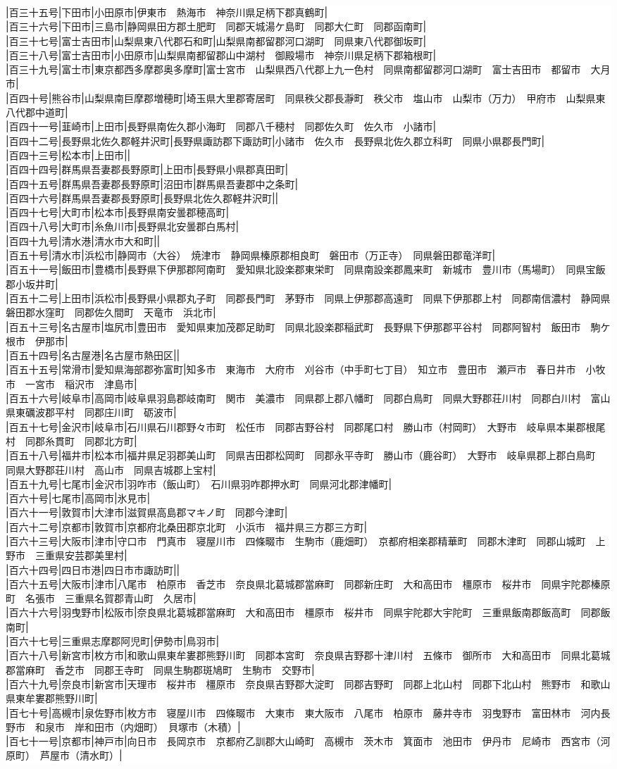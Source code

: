 |百三十五号|下田市|小田原市|伊東市　熱海市　神奈川県足柄下郡真鶴町|  
|百三十六号|下田市|三島市|静岡県田方郡土肥町　同郡天城湯ケ島町　同郡大仁町　同郡函南町|  
|百三十七号|富士吉田市|山梨県東八代郡石和町|山梨県南都留郡河口湖町　同県東八代郡御坂町|  
|百三十八号|富士吉田市|小田原市|山梨県南都留郡山中湖村　御殿場市　神奈川県足柄下郡箱根町|  
|百三十九号|富士市|東京都西多摩郡奥多摩町|富士宮市　山梨県西八代郡上九一色村　同県南都留郡河口湖町　富士吉田市　都留市　大月市|  
|百四十号|熊谷市|山梨県南巨摩郡増穂町|埼玉県大里郡寄居町　同県秩父郡長瀞町　秩父市　塩山市　山梨市（万力）　甲府市　山梨県東八代郡中道町|  
|百四十一号|韮崎市|上田市|長野県南佐久郡小海町　同郡八千穂村　同郡佐久町　佐久市　小諸市|  
|百四十二号|長野県北佐久郡軽井沢町|長野県諏訪郡下諏訪町|小諸市　佐久市　長野県北佐久郡立科町　同県小県郡長門町|  
|百四十三号|松本市|上田市||  
|百四十四号|群馬県吾妻郡長野原町|上田市|長野県小県郡真田町|  
|百四十五号|群馬県吾妻郡長野原町|沼田市|群馬県吾妻郡中之条町|  
|百四十六号|群馬県吾妻郡長野原町|長野県北佐久郡軽井沢町||  
|百四十七号|大町市|松本市|長野県南安曇郡穂高町|  
|百四十八号|大町市|糸魚川市|長野県北安曇郡白馬村|  
|百四十九号|清水港|清水市大和町||  
|百五十号|清水市|浜松市|静岡市（大谷）　焼津市　静岡県榛原郡相良町　磐田市（万正寺）　同県磐田郡竜洋町|  
|百五十一号|飯田市|豊橋市|長野県下伊那郡阿南町　愛知県北設楽郡東栄町　同県南設楽郡鳳来町　新城市　豊川市（馬場町）　同県宝飯郡小坂井町|  
|百五十二号|上田市|浜松市|長野県小県郡丸子町　同郡長門町　茅野市　同県上伊那郡高遠町　同県下伊那郡上村　同郡南信濃村　静岡県磐田郡水窪町　同郡佐久間町　天竜市　浜北市|  
|百五十三号|名古屋市|塩尻市|豊田市　愛知県東加茂郡足助町　同県北設楽郡稲武町　長野県下伊那郡平谷村　同郡阿智村　飯田市　駒ケ根市　伊那市|  
|百五十四号|名古屋港|名古屋市熱田区||  
|百五十五号|常滑市|愛知県海部郡弥富町|知多市　東海市　大府市　刈谷市（中手町七丁目）　知立市　豊田市　瀬戸市　春日井市　小牧市　一宮市　稲沢市　津島市|  
|百五十六号|岐阜市|高岡市|岐阜県羽島郡岐南町　関市　美濃市　同県郡上郡八幡町　同郡白鳥町　同県大野郡荘川村　同郡白川村　富山県東礪波郡平村　同郡庄川町　砺波市|  
|百五十七号|金沢市|岐阜市|石川県石川郡野々市町　松任市　同郡吉野谷村　同郡尾口村　勝山市（村岡町）　大野市　岐阜県本巣郡根尾村　同郡糸貫町　同郡北方町|  
|百五十八号|福井市|松本市|福井県足羽郡美山町　同県吉田郡松岡町　同郡永平寺町　勝山市（鹿谷町）　大野市　岐阜県郡上郡白鳥町　同県大野郡荘川村　高山市　同県吉城郡上宝村|  
|百五十九号|七尾市|金沢市|羽咋市（飯山町）　石川県羽咋郡押水町　同県河北郡津幡町|  
|百六十号|七尾市|高岡市|氷見市|  
|百六十一号|敦賀市|大津市|滋賀県高島郡マキノ町　同郡今津町|  
|百六十二号|京都市|敦賀市|京都府北桑田郡京北町　小浜市　福井県三方郡三方町|  
|百六十三号|大阪市|津市|守口市　門真市　寝屋川市　四條畷市　生駒市（鹿畑町）　京都府相楽郡精華町　同郡木津町　同郡山城町　上野市　三重県安芸郡美里村|  
|百六十四号|四日市港|四日市市諏訪町||  
|百六十五号|大阪市|津市|八尾市　柏原市　香芝市　奈良県北葛城郡當麻町　同郡新庄町　大和高田市　橿原市　桜井市　同県宇陀郡榛原町　名張市　三重県名賀郡青山町　久居市|  
|百六十六号|羽曳野市|松阪市|奈良県北葛城郡當麻町　大和高田市　橿原市　桜井市　同県宇陀郡大宇陀町　三重県飯南郡飯高町　同郡飯南町|  
|百六十七号|三重県志摩郡阿児町|伊勢市|鳥羽市|  
|百六十八号|新宮市|枚方市|和歌山県東牟婁郡熊野川町　同郡本宮町　奈良県吉野郡十津川村　五條市　御所市　大和高田市　同県北葛城郡當麻町　香芝市　同郡王寺町　同県生駒郡斑鳩町　生駒市　交野市|  
|百六十九号|奈良市|新宮市|天理市　桜井市　橿原市　奈良県吉野郡大淀町　同郡吉野町　同郡上北山村　同郡下北山村　熊野市　和歌山県東牟婁郡熊野川町|  
|百七十号|高槻市|泉佐野市|枚方市　寝屋川市　四條畷市　大東市　東大阪市　八尾市　柏原市　藤井寺市　羽曳野市　富田林市　河内長野市　和泉市　岸和田市（内畑町）　貝塚市（木積）|  
|百七十一号|京都市|神戸市|向日市　長岡京市　京都府乙訓郡大山崎町　高槻市　茨木市　箕面市　池田市　伊丹市　尼崎市　西宮市（河原町）　芦屋市（清水町）|  